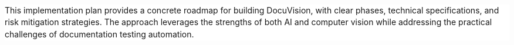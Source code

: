 This implementation plan provides a concrete roadmap for building DocuVision, with clear phases, technical specifications, and risk mitigation strategies. The approach leverages the strengths of both AI and computer vision while addressing the practical challenges of documentation testing automation.